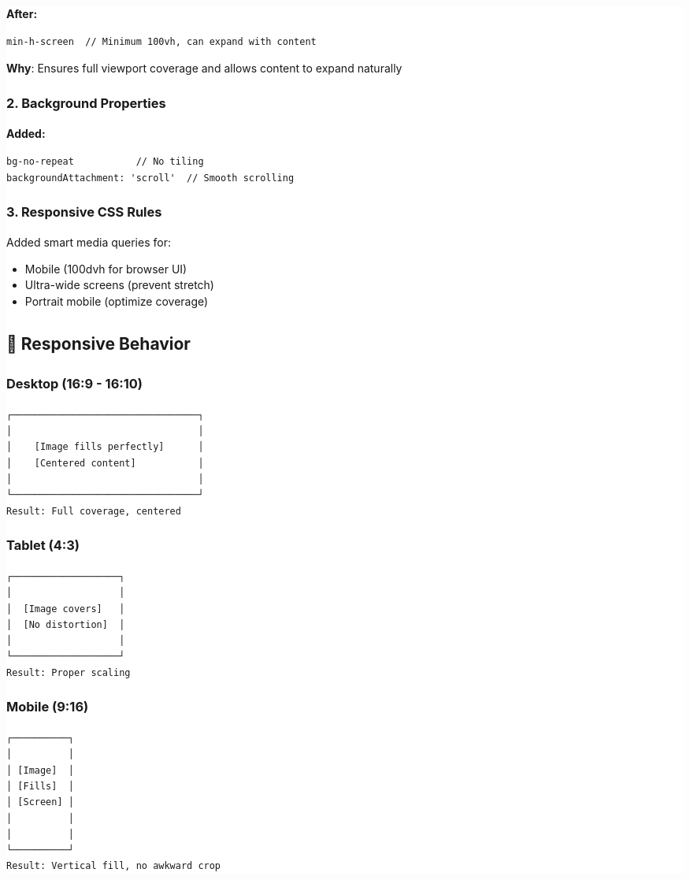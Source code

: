 **After:**
```tsx
min-h-screen  // Minimum 100vh, can expand with content
```

**Why**: Ensures full viewport coverage and allows content to expand naturally

### 2. Background Properties
**Added:**
```tsx
bg-no-repeat           // No tiling
backgroundAttachment: 'scroll'  // Smooth scrolling
```

### 3. Responsive CSS Rules
Added smart media queries for:
- Mobile (100dvh for browser UI)
- Ultra-wide screens (prevent stretch)
- Portrait mobile (optimize coverage)

## 📱 Responsive Behavior

### Desktop (16:9 - 16:10)
```
┌─────────────────────────────────┐
│                                 │
│    [Image fills perfectly]      │
│    [Centered content]           │
│                                 │
└─────────────────────────────────┘
Result: Full coverage, centered
```

### Tablet (4:3)
```
┌───────────────────┐
│                   │
│  [Image covers]   │
│  [No distortion]  │
│                   │
└───────────────────┘
Result: Proper scaling
```

### Mobile (9:16)
```
┌──────────┐
│          │
│ [Image]  │
│ [Fills]  │
│ [Screen] │
│          │
│          │
└──────────┘
Result: Vertical fill, no awkward crop
```
